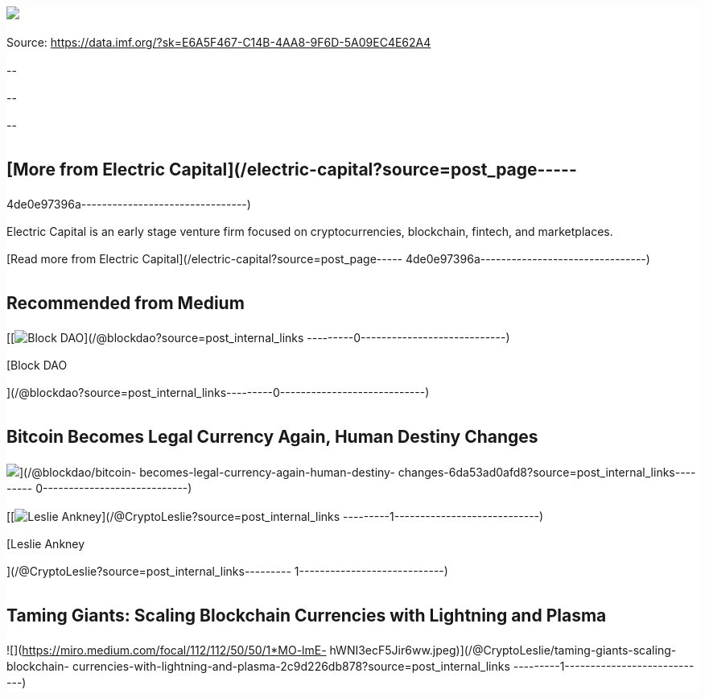 ![](https://miro.medium.com/max/1400/0*aIPyMV8hc63HizwE)

Source: <https://data.imf.org/?sk=E6A5F467-C14B-4AA8-9F6D-5A09EC4E62A4>

\--

\--

\--

## [More from Electric Capital](/electric-capital?source=post_page-----
4de0e97396a--------------------------------)

Electric Capital is an early stage venture firm focused on cryptocurrencies,
blockchain, fintech, and marketplaces.

[Read more from Electric Capital](/electric-capital?source=post_page-----
4de0e97396a--------------------------------)

## Recommended from Medium

[[![Block
DAO](https://miro.medium.com/fit/c/40/40/1*f5xiCXmv6RTyo7qT5M191Q.jpeg)](/@blockdao?source=post_internal_links
---------0----------------------------)

[Block DAO

](/@blockdao?source=post_internal_links---------0----------------------------)

## Bitcoin Becomes Legal Currency Again, Human Destiny Changes

![](https://miro.medium.com/focal/112/112/50/50/1*VQKuJKheSHbRbL_PenzbTw.png)](/@blockdao/bitcoin-
becomes-legal-currency-again-human-destiny-
changes-6da53ad0afd8?source=post_internal_links---------
0----------------------------)

[[![Leslie
Ankney](https://miro.medium.com/fit/c/40/40/1*ox__COXJAnpQDNuNJ1IU1A.jpeg)](/@CryptoLeslie?source=post_internal_links
---------1----------------------------)

[Leslie Ankney

](/@CryptoLeslie?source=post_internal_links---------
1----------------------------)

## Taming Giants: Scaling Blockchain Currencies with Lightning and Plasma

![](https://miro.medium.com/focal/112/112/50/50/1*MO-lmE-
hWNI3ecF5Jir6ww.jpeg)](/@CryptoLeslie/taming-giants-scaling-blockchain-
currencies-with-lightning-and-plasma-2c9d226db878?source=post_internal_links
---------1----------------------------)
